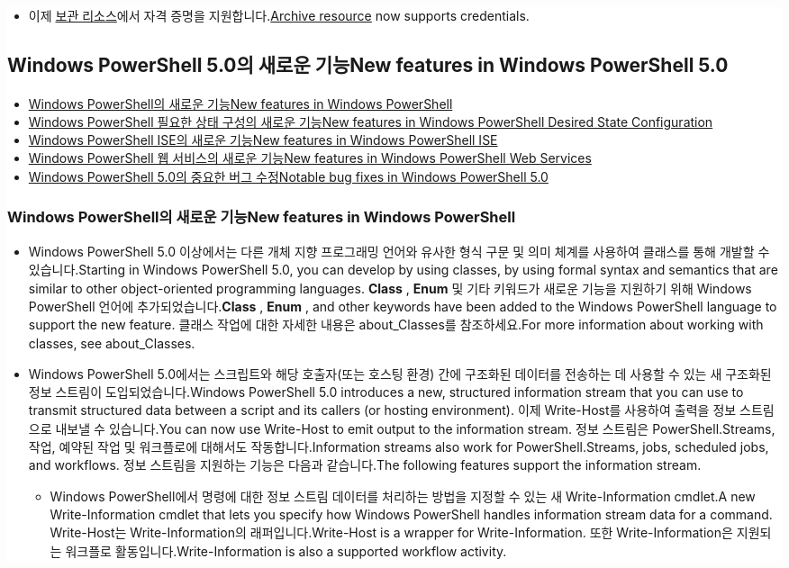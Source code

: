  - <span data-ttu-id="ad7a9-166">이제 [보관 리소스](/powershell/scripting/dsc/reference/resources/windows/archiveresource)에서 자격 증명을 지원합니다.</span><span class="sxs-lookup"><span data-stu-id="ad7a9-166">[Archive resource](/powershell/scripting/dsc/reference/resources/windows/archiveresource) now supports credentials.</span></span>

## <a name="new-features-in-windows-powershell-50"></a><span data-ttu-id="ad7a9-167">Windows PowerShell 5.0의 새로운 기능</span><span class="sxs-lookup"><span data-stu-id="ad7a9-167">New features in Windows PowerShell 5.0</span></span>

- [<span data-ttu-id="ad7a9-168">Windows PowerShell의 새로운 기능</span><span class="sxs-lookup"><span data-stu-id="ad7a9-168">New features in Windows PowerShell</span></span>](#new-features-in-windows-powershell)
- [<span data-ttu-id="ad7a9-169">Windows PowerShell 필요한 상태 구성의 새로운 기능</span><span class="sxs-lookup"><span data-stu-id="ad7a9-169">New features in Windows PowerShell Desired State Configuration</span></span>](#new-features-in-windows-powershell-desired-state-configuration)
- [<span data-ttu-id="ad7a9-170">Windows PowerShell ISE의 새로운 기능</span><span class="sxs-lookup"><span data-stu-id="ad7a9-170">New features in Windows PowerShell ISE</span></span>](#new-features-in-windows-powershell-ise)
- [<span data-ttu-id="ad7a9-171">Windows PowerShell 웹 서비스의 새로운 기능</span><span class="sxs-lookup"><span data-stu-id="ad7a9-171">New features in Windows PowerShell Web Services</span></span>](#new-features-in-windows-powershell-web-services-management-odata-iis-extension)
- [<span data-ttu-id="ad7a9-172">Windows PowerShell 5.0의 중요한 버그 수정</span><span class="sxs-lookup"><span data-stu-id="ad7a9-172">Notable bug fixes in Windows PowerShell 5.0</span></span>](#notable-bug-fixes-in-windows-powershell-50)

### <a name="new-features-in-windows-powershell"></a><span data-ttu-id="ad7a9-173">Windows PowerShell의 새로운 기능</span><span class="sxs-lookup"><span data-stu-id="ad7a9-173">New features in Windows PowerShell</span></span>

- <span data-ttu-id="ad7a9-174">Windows PowerShell 5.0 이상에서는 다른 개체 지향 프로그래밍 언어와 유사한 형식 구문 및 의미 체계를 사용하여 클래스를 통해 개발할 수 있습니다.</span><span class="sxs-lookup"><span data-stu-id="ad7a9-174">Starting in Windows PowerShell 5.0, you can develop by using classes, by using formal syntax and semantics that are similar to other object-oriented programming languages.</span></span> <span data-ttu-id="ad7a9-175">**Class** , **Enum** 및 기타 키워드가 새로운 기능을 지원하기 위해 Windows PowerShell 언어에 추가되었습니다.</span><span class="sxs-lookup"><span data-stu-id="ad7a9-175">**Class** , **Enum** , and other keywords have been added to the Windows PowerShell language to support the new feature.</span></span>
  <span data-ttu-id="ad7a9-176">클래스 작업에 대한 자세한 내용은 about_Classes를 참조하세요.</span><span class="sxs-lookup"><span data-stu-id="ad7a9-176">For more information about working with classes, see about_Classes.</span></span>

- <span data-ttu-id="ad7a9-177">Windows PowerShell 5.0에서는 스크립트와 해당 호출자(또는 호스팅 환경) 간에 구조화된 데이터를 전송하는 데 사용할 수 있는 새 구조화된 정보 스트림이 도입되었습니다.</span><span class="sxs-lookup"><span data-stu-id="ad7a9-177">Windows PowerShell 5.0 introduces a new, structured information stream that you can use to transmit structured data between a script and its callers (or hosting environment).</span></span> <span data-ttu-id="ad7a9-178">이제 Write-Host를 사용하여 출력을 정보 스트림으로 내보낼 수 있습니다.</span><span class="sxs-lookup"><span data-stu-id="ad7a9-178">You can now use Write-Host to emit output to the information stream.</span></span> <span data-ttu-id="ad7a9-179">정보 스트림은 PowerShell.Streams, 작업, 예약된 작업 및 워크플로에 대해서도 작동합니다.</span><span class="sxs-lookup"><span data-stu-id="ad7a9-179">Information streams also work for PowerShell.Streams, jobs, scheduled jobs, and workflows.</span></span> <span data-ttu-id="ad7a9-180">정보 스트림을 지원하는 기능은 다음과 같습니다.</span><span class="sxs-lookup"><span data-stu-id="ad7a9-180">The following features support the information stream.</span></span>
  - <span data-ttu-id="ad7a9-181">Windows PowerShell에서 명령에 대한 정보 스트림 데이터를 처리하는 방법을 지정할 수 있는 새 Write-Information cmdlet.</span><span class="sxs-lookup"><span data-stu-id="ad7a9-181">A new Write-Information cmdlet that lets you specify how Windows PowerShell handles information stream data for a command.</span></span> <span data-ttu-id="ad7a9-182">Write-Host는 Write-Information의 래퍼입니다.</span><span class="sxs-lookup"><span data-stu-id="ad7a9-182">Write-Host is a wrapper for Write-Information.</span></span> <span data-ttu-id="ad7a9-183">또한 Write-Information은 지원되는 워크플로 활동입니다.</span><span class="sxs-lookup"><span data-stu-id="ad7a9-183">Write-Information is also a supported workflow activity.</span></span>